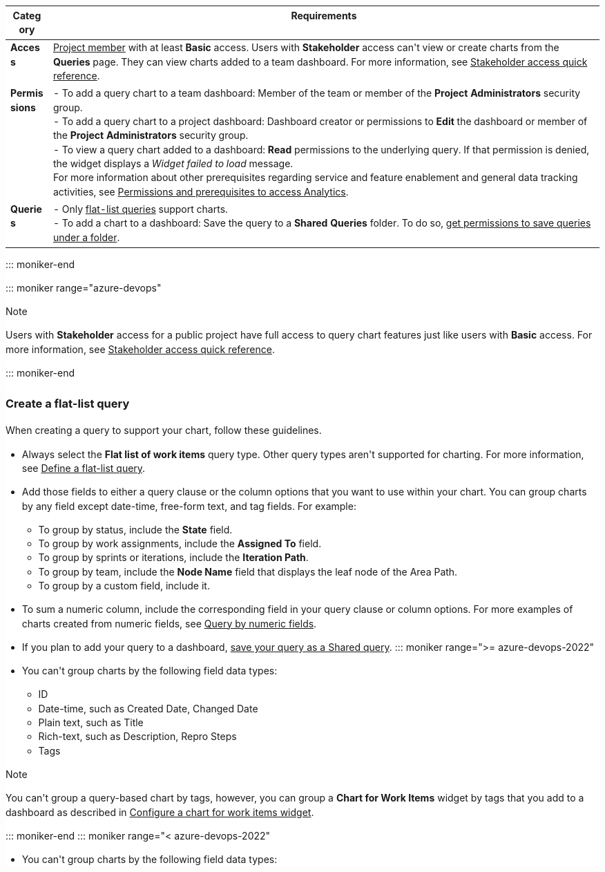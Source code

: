 | Category | Requirements |
|-------------|-------------|
| **Access** | [Project member](../../organizations/accounts/add-organization-users.md) with at least **Basic** access. Users with **Stakeholder** access can't view or create charts from the **Queries** page. They can view charts added to a team dashboard. For more information, see [Stakeholder access quick reference](../../organizations/security/stakeholder-access.md). |
| **Permissions** |- To add a query chart to a team dashboard: Member of the team or member of the **Project Administrators** security group.<br>- To add a query chart to a project dashboard: Dashboard creator or permissions to **Edit** the dashboard or member of the **Project Administrators** security group.<br>- To view a query chart added to a dashboard: **Read** permissions to the underlying query. If that permission is denied, the widget displays a *Widget failed to load* message.<br>For more information about other prerequisites regarding service and feature enablement and general data tracking activities, see [Permissions and prerequisites to access Analytics](../analytics/analytics-permissions-prerequisites.md). |
| **Queries** | - Only [flat-list queries](#create-a-flat-list-query) support charts.<br>- To add a chart to a dashboard: Save the query to a **Shared Queries** folder. To do so, [get permissions to save queries under a folder](../../boards/queries/set-query-permissions.md). |

::: moniker-end

::: moniker range="azure-devops"
> [!NOTE]  
> Users with **Stakeholder** access for a public project have full access to query chart features just like users with **Basic** access. For more information, see [Stakeholder access quick reference](../../organizations/security/stakeholder-access.md).

::: moniker-end

### Create a flat-list query  

When creating a query to support your chart, follow these guidelines.

- Always select the **Flat list of work items** query type. Other query types aren't supported for charting. For more information, see [Define a flat-list query](../../boards/queries/using-queries.md#flat-list).
- Add those fields to either a query clause or the column options that you want to use within your chart. You can group charts by any field except date-time, free-form text, and tag fields. For example:

  - To group by status, include the **State** field.
  - To group by work assignments, include the **Assigned To** field.
  - To group by sprints or iterations, include the **Iteration Path**.
  - To group by team, include the **Node Name** field that displays the leaf node of the Area Path.
  - To group by a custom field, include it.  

- To sum a numeric column, include the corresponding field in your query clause or column options. For more examples of charts created from numeric fields, see [Query by numeric fields](../../boards/queries/query-numeric.md).
- If you plan to add your query to a dashboard, [save your query as a Shared query](../../boards/queries/organize-queries.md).
::: moniker range=">= azure-devops-2022"
- You can't group charts by the following field data types:

  - ID
  - Date-time, such as Created Date, Changed Date
  - Plain text, such as Title
  - Rich-text, such as Description, Repro Steps
  - Tags

> [!NOTE]
> You can't group a query-based chart by tags, however, you can group a **Chart for Work Items** widget by tags that you add to a dashboard as described in [Configure a chart for work items widget](configure-chart-work-items-widget.md).  

::: moniker-end
::: moniker range="< azure-devops-2022"
- You can't group charts by the following field data types:
